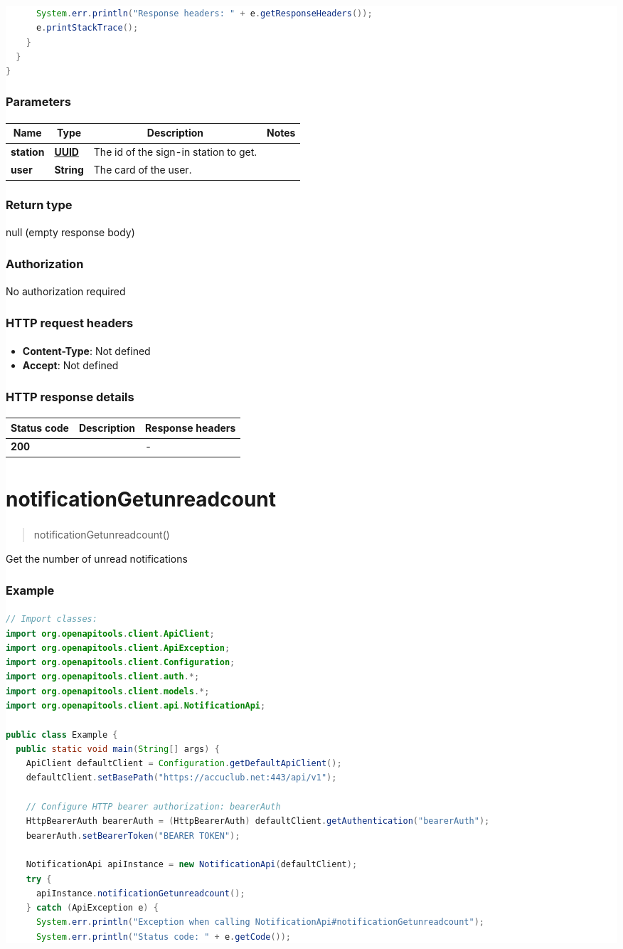 ```java
      System.err.println("Response headers: " + e.getResponseHeaders());
      e.printStackTrace();
    }
  }
}
```

### Parameters

Name | Type | Description  | Notes
------------- | ------------- | ------------- | -------------
 **station** | [**UUID**](.md)| The id of the sign-in station to get. |
 **user** | **String**| The card of the user. |

### Return type

null (empty response body)

### Authorization

No authorization required

### HTTP request headers

 - **Content-Type**: Not defined
 - **Accept**: Not defined

### HTTP response details
| Status code | Description | Response headers |
|-------------|-------------|------------------|
**200** |  |  -  |

<a name="notificationGetunreadcount"></a>
# **notificationGetunreadcount**
> notificationGetunreadcount()

Get the number of unread notifications

### Example
```java
// Import classes:
import org.openapitools.client.ApiClient;
import org.openapitools.client.ApiException;
import org.openapitools.client.Configuration;
import org.openapitools.client.auth.*;
import org.openapitools.client.models.*;
import org.openapitools.client.api.NotificationApi;

public class Example {
  public static void main(String[] args) {
    ApiClient defaultClient = Configuration.getDefaultApiClient();
    defaultClient.setBasePath("https://accuclub.net:443/api/v1");
    
    // Configure HTTP bearer authorization: bearerAuth
    HttpBearerAuth bearerAuth = (HttpBearerAuth) defaultClient.getAuthentication("bearerAuth");
    bearerAuth.setBearerToken("BEARER TOKEN");

    NotificationApi apiInstance = new NotificationApi(defaultClient);
    try {
      apiInstance.notificationGetunreadcount();
    } catch (ApiException e) {
      System.err.println("Exception when calling NotificationApi#notificationGetunreadcount");
      System.err.println("Status code: " + e.getCode());
```